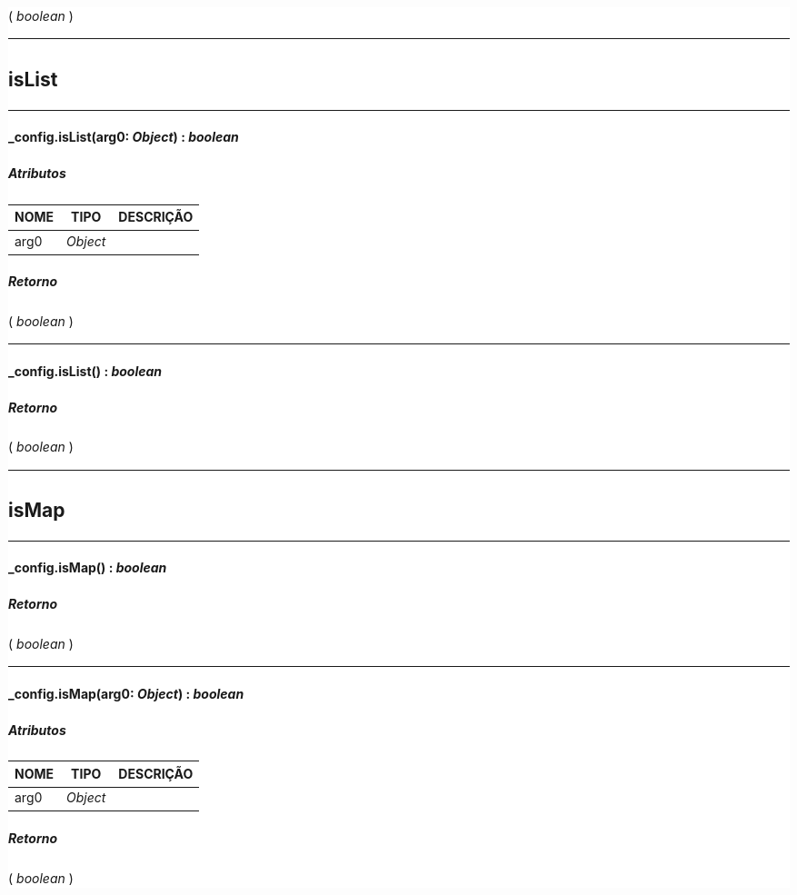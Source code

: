 ( _boolean_ )


---

## isList

---

#### _config.isList(arg0: _Object_) : _boolean_
##### Atributos

| NOME | TIPO | DESCRIÇÃO |
|---|---|---|
| arg0 | _Object_ |   |

##### Retorno

( _boolean_ )


---

#### _config.isList() : _boolean_
##### Retorno

( _boolean_ )


---

## isMap

---

#### _config.isMap() : _boolean_
##### Retorno

( _boolean_ )


---

#### _config.isMap(arg0: _Object_) : _boolean_
##### Atributos

| NOME | TIPO | DESCRIÇÃO |
|---|---|---|
| arg0 | _Object_ |   |

##### Retorno

( _boolean_ )
